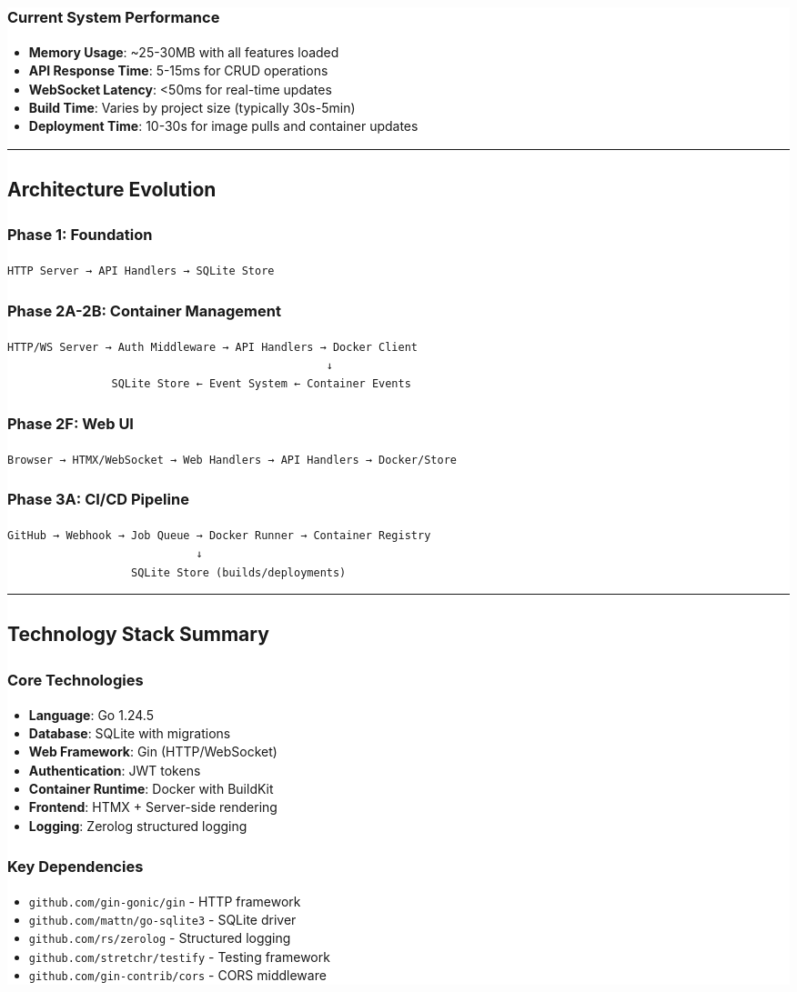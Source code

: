 ### Current System Performance
- **Memory Usage**: ~25-30MB with all features loaded
- **API Response Time**: 5-15ms for CRUD operations
- **WebSocket Latency**: <50ms for real-time updates
- **Build Time**: Varies by project size (typically 30s-5min)
- **Deployment Time**: 10-30s for image pulls and container updates

---

## Architecture Evolution

### Phase 1: Foundation
```
HTTP Server → API Handlers → SQLite Store
```

### Phase 2A-2B: Container Management
```
HTTP/WS Server → Auth Middleware → API Handlers → Docker Client
                                                 ↓
                SQLite Store ← Event System ← Container Events
```

### Phase 2F: Web UI
```
Browser → HTMX/WebSocket → Web Handlers → API Handlers → Docker/Store
```

### Phase 3A: CI/CD Pipeline
```
GitHub → Webhook → Job Queue → Docker Runner → Container Registry
                             ↓
                   SQLite Store (builds/deployments)
```

---

## Technology Stack Summary

### Core Technologies
- **Language**: Go 1.24.5
- **Database**: SQLite with migrations
- **Web Framework**: Gin (HTTP/WebSocket)
- **Authentication**: JWT tokens
- **Container Runtime**: Docker with BuildKit
- **Frontend**: HTMX + Server-side rendering
- **Logging**: Zerolog structured logging

### Key Dependencies
- `github.com/gin-gonic/gin` - HTTP framework
- `github.com/mattn/go-sqlite3` - SQLite driver  
- `github.com/rs/zerolog` - Structured logging
- `github.com/stretchr/testify` - Testing framework
- `github.com/gin-contrib/cors` - CORS middleware
